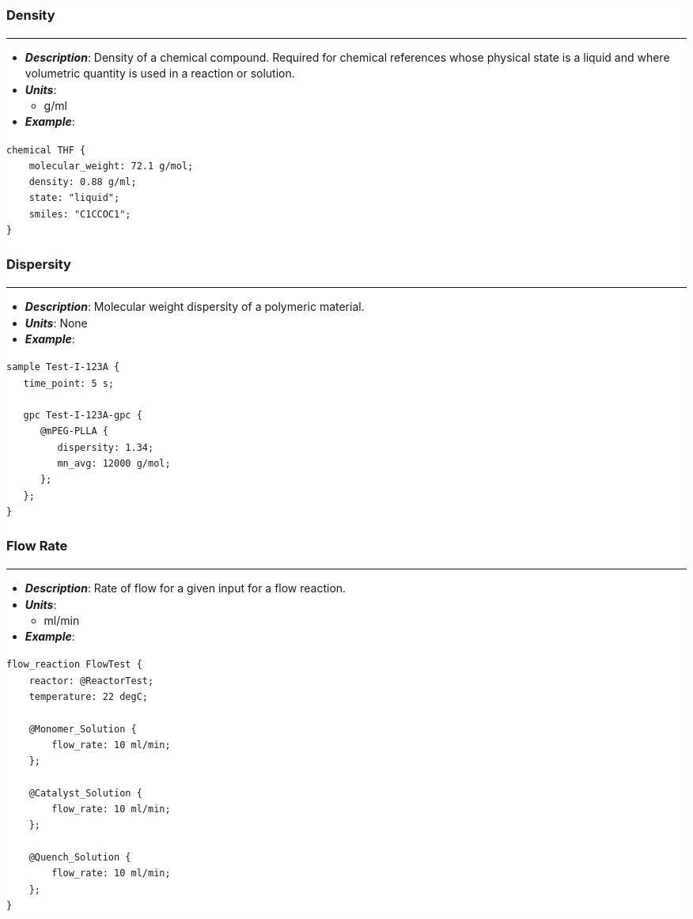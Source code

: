 ### Density

---

- **_Description_**: Density of a chemical compound. Required for chemical references whose physical state is a liquid and where volumetric quantity is used in a reaction or solution.
- **_Units_**:
  - g/ml
- **_Example_**:

```cmdl{2}
chemical THF {
    molecular_weight: 72.1 g/mol;
    density: 0.88 g/ml;
    state: "liquid";
    smiles: "C1CCOC1";
}
```

### Dispersity

---

- **_Description_**: Molecular weight dispersity of a polymeric material.
- **_Units_**: None
- **_Example_**:

```cmdl{11-13}
sample Test-I-123A {
   time_point: 5 s;

   gpc Test-I-123A-gpc {
      @mPEG-PLLA {
         dispersity: 1.34;
         mn_avg: 12000 g/mol;
      };
   };
}
```

### Flow Rate

---

- **_Description_**: Rate of flow for a given input for a flow reaction.
- **_Units_**:
  - ml/min
- **_Example_**:

```cmdl
flow_reaction FlowTest {
    reactor: @ReactorTest;
    temperature: 22 degC;

    @Monomer_Solution {
        flow_rate: 10 ml/min;
    };

    @Catalyst_Solution {
        flow_rate: 10 ml/min;
    };

    @Quench_Solution {
        flow_rate: 10 ml/min;
    };
}
```